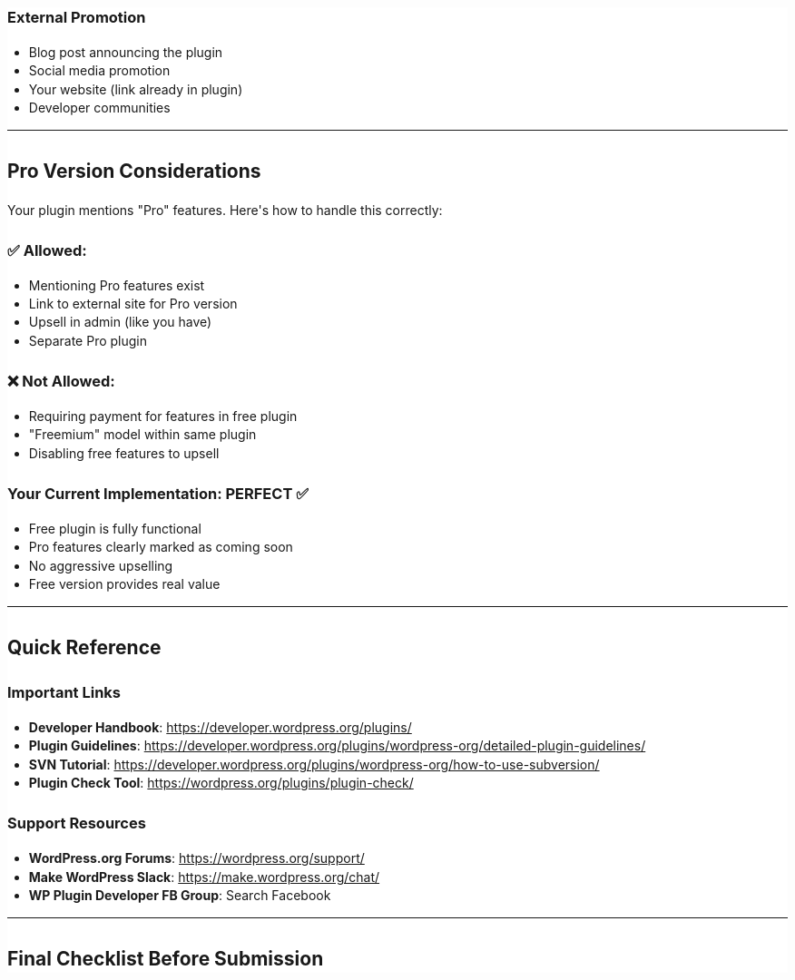 ### External Promotion
- Blog post announcing the plugin
- Social media promotion
- Your website (link already in plugin)
- Developer communities

---

## Pro Version Considerations

Your plugin mentions "Pro" features. Here's how to handle this correctly:

### ✅ Allowed:
- Mentioning Pro features exist
- Link to external site for Pro version
- Upsell in admin (like you have)
- Separate Pro plugin

### ❌ Not Allowed:
- Requiring payment for features in free plugin
- "Freemium" model within same plugin
- Disabling free features to upsell

### Your Current Implementation: **PERFECT** ✅
- Free plugin is fully functional
- Pro features clearly marked as coming soon
- No aggressive upselling
- Free version provides real value

---

## Quick Reference

### Important Links
- **Developer Handbook**: https://developer.wordpress.org/plugins/
- **Plugin Guidelines**: https://developer.wordpress.org/plugins/wordpress-org/detailed-plugin-guidelines/
- **SVN Tutorial**: https://developer.wordpress.org/plugins/wordpress-org/how-to-use-subversion/
- **Plugin Check Tool**: https://wordpress.org/plugins/plugin-check/

### Support Resources
- **WordPress.org Forums**: https://wordpress.org/support/
- **Make WordPress Slack**: https://make.wordpress.org/chat/
- **WP Plugin Developer FB Group**: Search Facebook

---

## Final Checklist Before Submission
